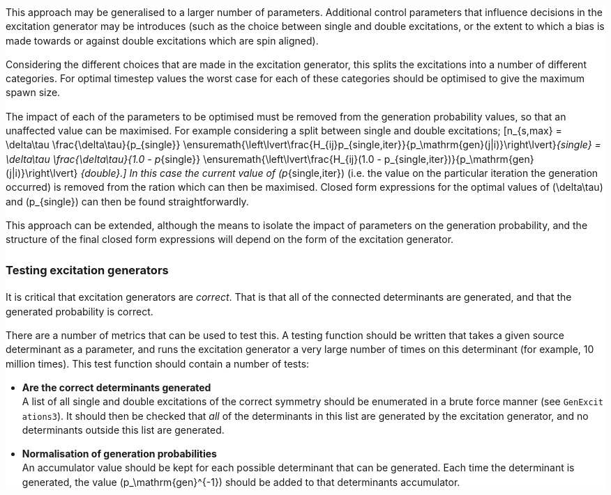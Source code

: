 This approach may be generalised to a larger number of parameters.
Additional control parameters that influence decisions in the excitation
generator may be introduces (such as the choice between single and
double excitations, or the extent to which a bias is made towards or
against double excitations which are spin aligned).

Considering the different choices that are made in the excitation
generator, this splits the excitations into a number of different
categories. For optimal timestep values the worst case for each of these
categories should be optimised to give the maximum spawn size.

The impact of each of the parameters to be optimised must be removed
from the generation probability values, so that an unaffected value can
be maximised. For example considering a split between single and double
excitations; \[n_{s,max}
        = \delta\tau \frac{\delta\tau}{p_{single}}
            \ensuremath{\left\lvert\frac{H_{ij}p_{single,iter}}{p_\mathrm{gen}(j|i)}\right\lvert}_{single}
        = \delta\tau \frac{\delta\tau}{1.0 - p_{single}}
            \ensuremath{\left\lvert\frac{H_{ij}(1.0 - p_{single,iter})}{p_\mathrm{gen}(j|i)}\right\lvert}
            _{double}.\] In this case the current value of
\(p_{single,iter}\) (i.e. the value on the particular iteration the
generation occurred) is removed from the ration which can then be
maximised. Closed form expressions for the optimal values of
\(\delta\tau\) and \(p_{single}\) can then be found straightforwardly.

This approach can be extended, although the means to isolate the impact
of parameters on the generation probability, and the structure of the
final closed form expressions will depend on the form of the excitation
generator.

### Testing excitation generators

It is critical that excitation generators are *correct*. That is that
all of the connected determinants are generated, and that the generated
probability is correct.

There are a number of metrics that can be used to test this. A testing
function should be written that takes a given source determinant as a
parameter, and runs the excitation generator a very large number of
times on this determinant (for example, 10 million times). This test
function should contain a number of tests:

-   **Are the correct determinants generated**  
    A list of all single and double excitations of the correct symmetry
    should be enumerated in a brute force manner (see
    `GenExcitations3`). It should then be checked that *all* of the
    determinants in this list are generated by the excitation generator,
    and no determinants outside this list are generated.

-   **Normalisation of generation probabilities**  
    An accumulator value should be kept for each possible determinant
    that can be generated. Each time the determinant is generated, the
    value \(p_\mathrm{gen}^{-1}\) should be added to that determinants
    accumulator.
